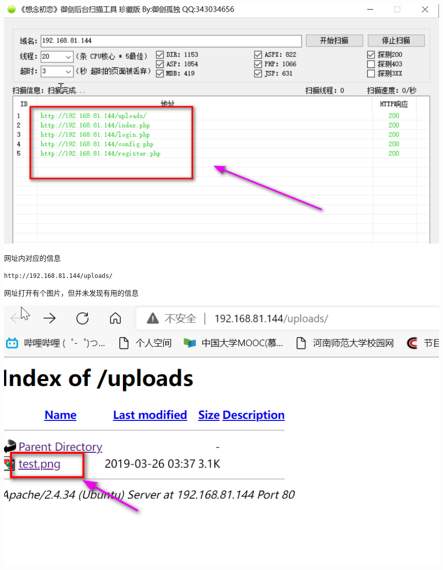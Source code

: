 ![image-20220318093305081](靶场练习.assets/image-20220318093305081.png)

网址内对应的信息

```
http://192.168.81.144/uploads/
```

网址打开有个图片，但并未发现有用的信息

![image-20220318094400965](靶场练习.assets/image-20220318094400965.png)
